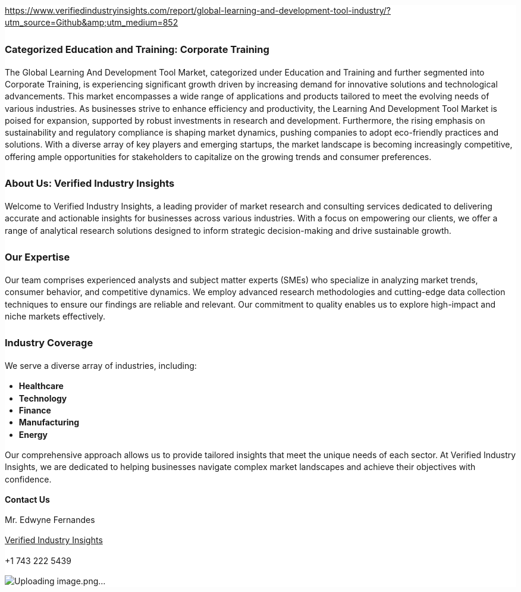 </strong><a href="https://www.verifiedindustryinsights.com/report/global-learning-and-development-tool-industry/?utm_source=Github&amp;utm_medium=852">https://www.verifiedindustryinsights.com/report/global-learning-and-development-tool-industry/?utm_source=Github&amp;utm_medium=852</a>&nbsp;</p><h3>Categorized Education and Training: Corporate Training </h3><p>The Global Learning And Development Tool Market, categorized under Education and Training and further segmented into Corporate Training, is experiencing significant growth driven by increasing demand for innovative solutions and technological advancements. This market encompasses a wide range of applications and products tailored to meet the evolving needs of various industries. As businesses strive to enhance efficiency and productivity, the Learning And Development Tool Market is poised for expansion, supported by robust investments in research and development. Furthermore, the rising emphasis on sustainability and regulatory compliance is shaping market dynamics, pushing companies to adopt eco-friendly practices and solutions. With a diverse array of key players and emerging startups, the market landscape is becoming increasingly competitive, offering ample opportunities for stakeholders to capitalize on the growing trends and consumer preferences.</p><h3>About Us: Verified Industry Insights</h3><p>Welcome to Verified Industry Insights, a leading provider of market research and consulting services dedicated to delivering accurate and actionable insights for businesses across various industries. With a focus on empowering our clients, we offer a range of analytical research solutions designed to inform strategic decision-making and drive sustainable growth.</p><h3>Our Expertise</h3><p>Our team comprises experienced analysts and subject matter experts (SMEs) who specialize in analyzing market trends, consumer behavior, and competitive dynamics. We employ advanced research methodologies and cutting-edge data collection techniques to ensure our findings are reliable and relevant. Our commitment to quality enables us to explore high-impact and niche markets effectively.</p><h3>Industry Coverage</h3><p>We serve a diverse array of industries, including:</p><ul><li><strong>Healthcare</strong></li><li><strong>Technology</strong></li><li><strong>Finance</strong></li><li><strong>Manufacturing</strong></li><li><strong>Energy</strong></li></ul><p>Our comprehensive approach allows us to provide tailored insights that meet the unique needs of each sector. At Verified Industry Insights, we are dedicated to helping businesses navigate complex market landscapes and achieve their objectives with confidence.</p><p><strong>Contact Us</strong></p><p>Mr. Edwyne Fernandes</p><p><a href="https://www.verifiedindustryinsights.com/">Verified Industry Insights</a></p><p>+1 743 222 5439</p>
![Uploading image.png…]()

